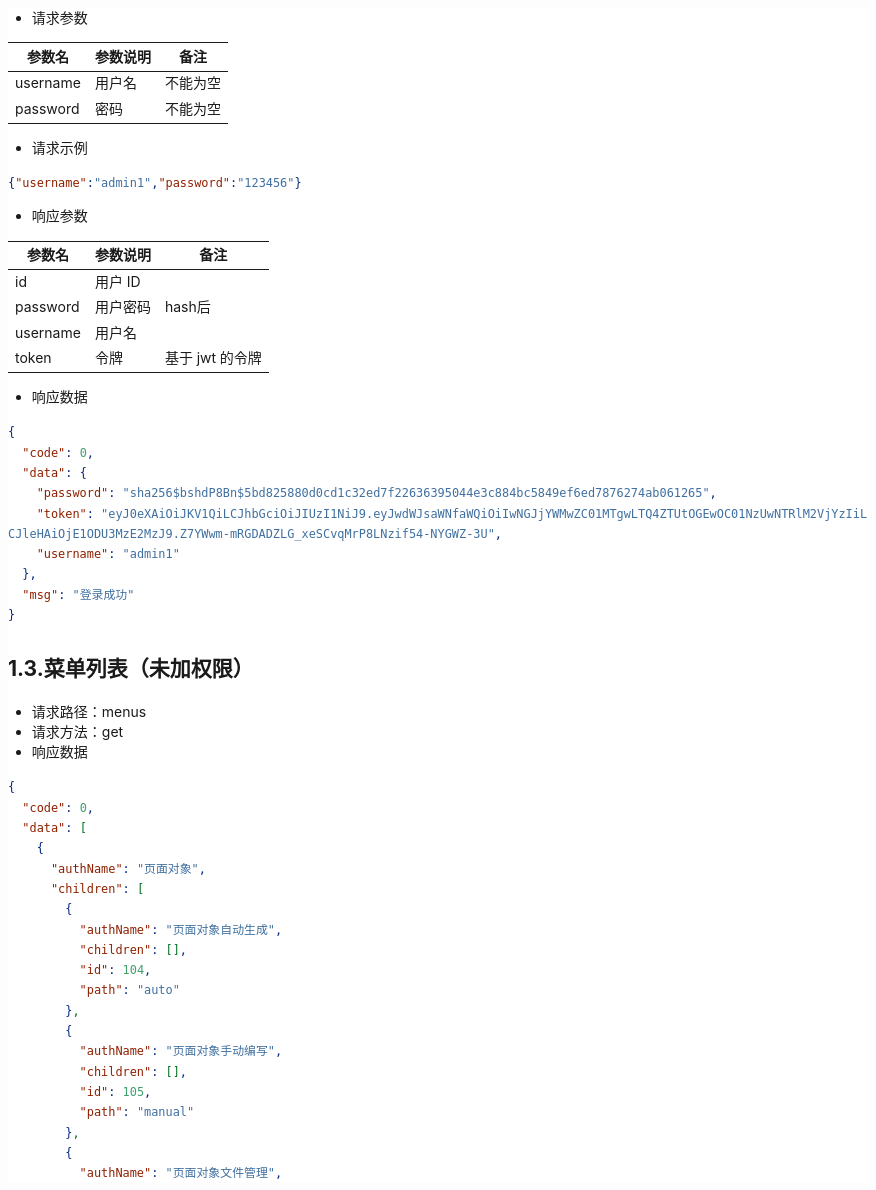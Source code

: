 - 请求参数

| 参数名   | 参数说明 | 备注     |
| -------- | -------- | -------- |
| username | 用户名   | 不能为空 |
| password | 密码     | 不能为空 |

- 请求示例

```json
{"username":"admin1","password":"123456"}
```

- 响应参数

| 参数名   | 参数说明 | 备注            |
| -------- | -------- | --------------- |
| id       | 用户 ID  |                 |
| password | 用户密码 | hash后          |
| username | 用户名   |                 |
| token    | 令牌     | 基于 jwt 的令牌 |

- 响应数据

```json
{
  "code": 0,
  "data": {
    "password": "sha256$bshdP8Bn$5bd825880d0cd1c32ed7f22636395044e3c884bc5849ef6ed7876274ab061265",
    "token": "eyJ0eXAiOiJKV1QiLCJhbGciOiJIUzI1NiJ9.eyJwdWJsaWNfaWQiOiIwNGJjYWMwZC01MTgwLTQ4ZTUtOGEwOC01NzUwNTRlM2VjYzIiLCJleHAiOjE1ODU3MzE2MzJ9.Z7YWwm-mRGDADZLG_xeSCvqMrP8LNzif54-NYGWZ-3U",
    "username": "admin1"
  },
  "msg": "登录成功"
}
```

## 1.3.菜单列表（未加权限）

- 请求路径：menus
- 请求方法：get
- 响应数据

```json
{
  "code": 0,
  "data": [
    {
      "authName": "页面对象",
      "children": [
        {
          "authName": "页面对象自动生成",
          "children": [],
          "id": 104,
          "path": "auto"
        },
        {
          "authName": "页面对象手动编写",
          "children": [],
          "id": 105,
          "path": "manual"
        },
        {
          "authName": "页面对象文件管理",
```
